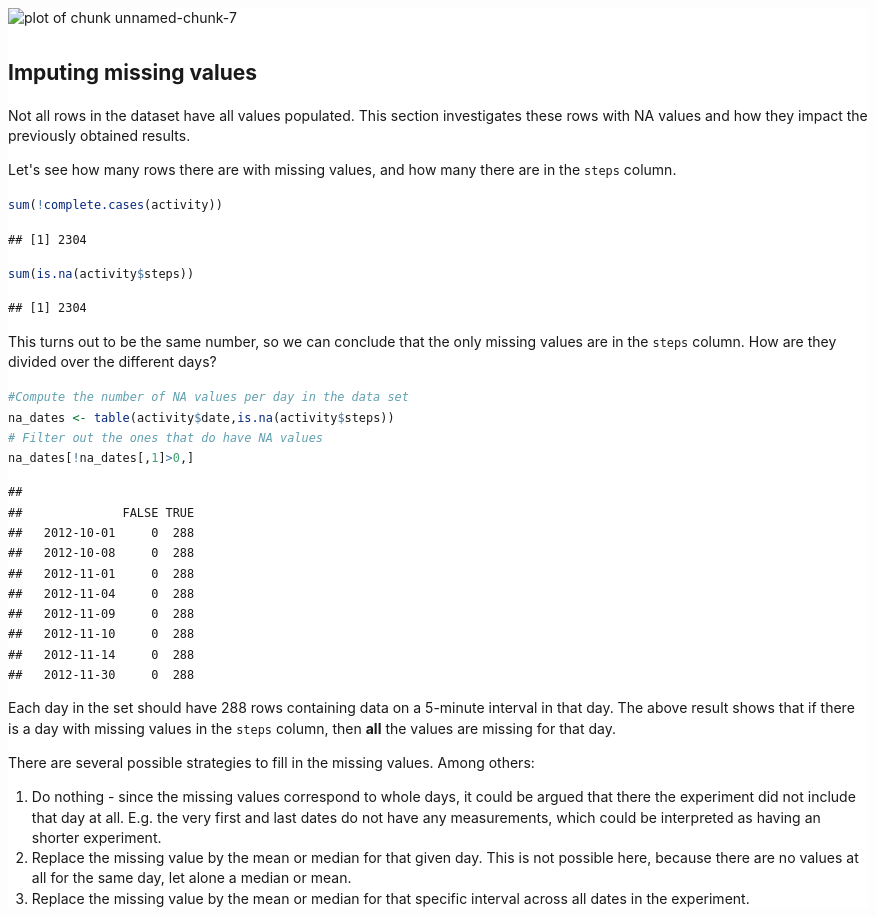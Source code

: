 ![plot of chunk unnamed-chunk-7](figure/unnamed-chunk-7-1.png) 

## Imputing missing values
Not all rows in the dataset have all values populated. This section investigates these rows with NA values and how they impact the previously obtained results.

Let's see how many rows there are with missing values, and how many there are in the `steps` column.

```r
sum(!complete.cases(activity))
```

```
## [1] 2304
```

```r
sum(is.na(activity$steps))
```

```
## [1] 2304
```

This turns out to be the same number, so we can conclude that the only missing values are in the `steps` column. How are they divided over the different days?


```r
#Compute the number of NA values per day in the data set
na_dates <- table(activity$date,is.na(activity$steps))
# Filter out the ones that do have NA values
na_dates[!na_dates[,1]>0,]
```

```
##             
##              FALSE TRUE
##   2012-10-01     0  288
##   2012-10-08     0  288
##   2012-11-01     0  288
##   2012-11-04     0  288
##   2012-11-09     0  288
##   2012-11-10     0  288
##   2012-11-14     0  288
##   2012-11-30     0  288
```

Each day in the set should have 288 rows containing data on a 5-minute interval in that day. The above result shows that if there is a day with missing values in the `steps` column, then **all** the values are missing for that day.

There are several possible strategies to fill in the missing values. Among others:

1. Do nothing - since the missing values correspond to whole days, it could be argued that there the experiment did not include that day at all. E.g. the very first and last dates do not have any measurements, which could be interpreted as having an shorter experiment.
2. Replace the missing value by the mean or median for that given day. This is not possible here, because there are no values at all for the same day, let alone a median or mean.
3. Replace the missing value by the mean or median for that specific interval across all dates in the experiment.
